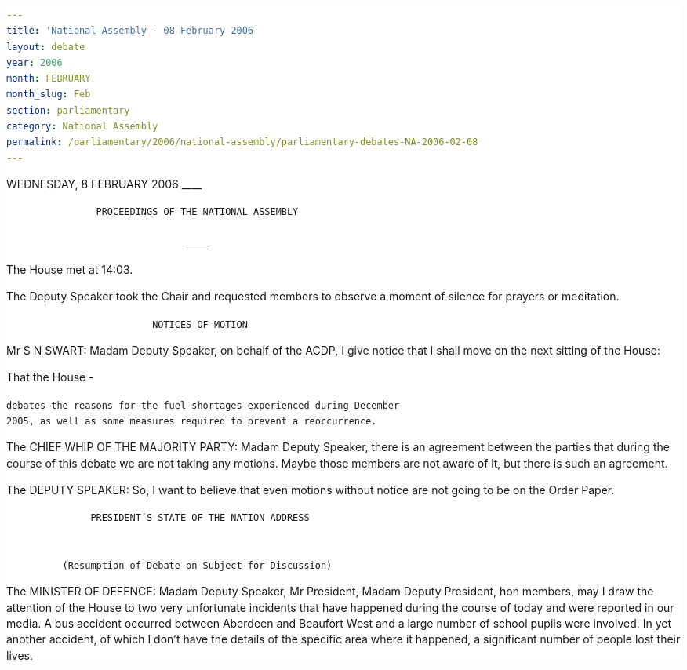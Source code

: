 ```yaml
---
title: 'National Assembly - 08 February 2006'
layout: debate
year: 2006
month: FEBRUARY
month_slug: Feb
section: parliamentary
category: National Assembly
permalink: /parliamentary/2006/national-assembly/parliamentary-debates-NA-2006-02-08
---
```


WEDNESDAY, 8 FEBRUARY 2006
                                    ____




                    PROCEEDINGS OF THE NATIONAL ASSEMBLY

                                    ____

The House met at 14:03.

The Deputy Speaker took the Chair and requested members to observe a moment
of silence for prayers or meditation.

                              NOTICES OF MOTION

Mr S N SWART: Madam Deputy Speaker, on behalf of the ACDP, I give notice
that I shall move on the next sitting of the House:

  That the House -


    debates the reasons for the fuel shortages experienced during December
    2005, as well as some measures required to prevent a reoccurrence.

The CHIEF WHIP OF THE MAJORITY PARTY: Madam Deputy Speaker, there is an
agreement between the parties that during the course of this debate we are
not taking any motions. Maybe those members are not aware of it, but there
is such an agreement.

The DEPUTY SPEAKER: So, I want to believe that even motions without notice
are not going to be on the Order Paper.




                   PRESIDENT’S STATE OF THE NATION ADDRESS


              (Resumption of Debate on Subject for Discussion)

The MINISTER OF DEFENCE: Madam Deputy Speaker, Mr President, Madam Deputy
President, hon members, may I draw the attention of the House to two very
unfortunate incidents that have happened during the course of today and
were reported in our media. A bus accident occurred between Aberdeen and
Beaufort West and a large number of school pupils were involved. In yet
another accident, of which I don’t have the details of the specific area
where it happened, a significant number of people lost their lives.
